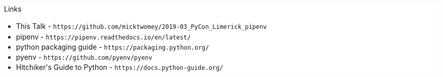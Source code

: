 Links

* This Talk - `https://github.com/micktwomey/2019-03_PyCon_Limerick_pipenv`
* pipenv - `https://pipenv.readthedocs.io/en/latest/`
* python packaging guide - `https://packaging.python.org/`
* pyenv - `https://github.com/pyenv/pyenv`
* Hitchiker's Guide to Python - `https://docs.python-guide.org/`
